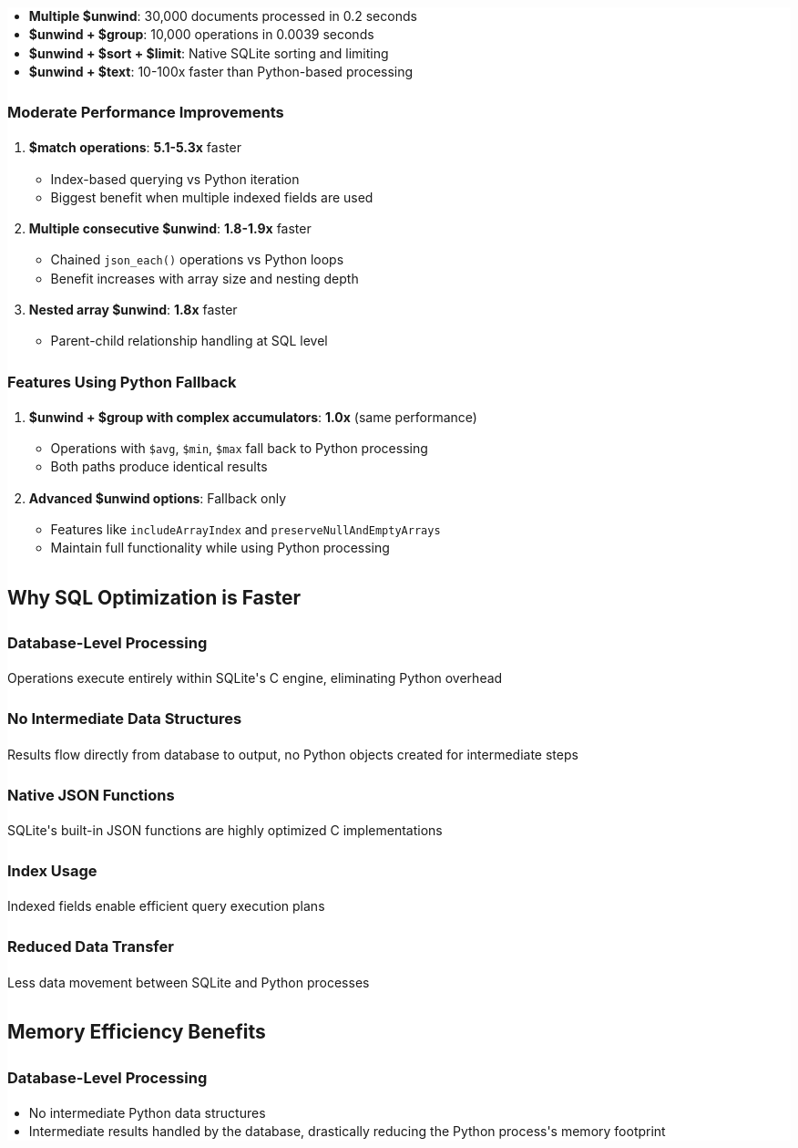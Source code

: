 - **Multiple $unwind**: 30,000 documents processed in 0.2 seconds
- **$unwind + $group**: 10,000 operations in 0.0039 seconds
- **$unwind + $sort + $limit**: Native SQLite sorting and limiting
- **$unwind + $text**: 10-100x faster than Python-based processing

### Moderate Performance Improvements

1. **$match operations**: **5.1-5.3x** faster
   - Index-based querying vs Python iteration
   - Biggest benefit when multiple indexed fields are used

2. **Multiple consecutive $unwind**: **1.8-1.9x** faster
   - Chained `json_each()` operations vs Python loops
   - Benefit increases with array size and nesting depth

3. **Nested array $unwind**: **1.8x** faster
   - Parent-child relationship handling at SQL level

### Features Using Python Fallback

1. **$unwind + $group with complex accumulators**: **1.0x** (same performance)
   - Operations with `$avg`, `$min`, `$max` fall back to Python processing
   - Both paths produce identical results

2. **Advanced $unwind options**: Fallback only
   - Features like `includeArrayIndex` and `preserveNullAndEmptyArrays`
   - Maintain full functionality while using Python processing

## Why SQL Optimization is Faster

### Database-Level Processing
Operations execute entirely within SQLite's C engine, eliminating Python overhead

### No Intermediate Data Structures
Results flow directly from database to output, no Python objects created for intermediate steps

### Native JSON Functions
SQLite's built-in JSON functions are highly optimized C implementations

### Index Usage
Indexed fields enable efficient query execution plans

### Reduced Data Transfer
Less data movement between SQLite and Python processes

## Memory Efficiency Benefits

### Database-Level Processing
- No intermediate Python data structures
- Intermediate results handled by the database, drastically reducing the Python process's memory footprint
